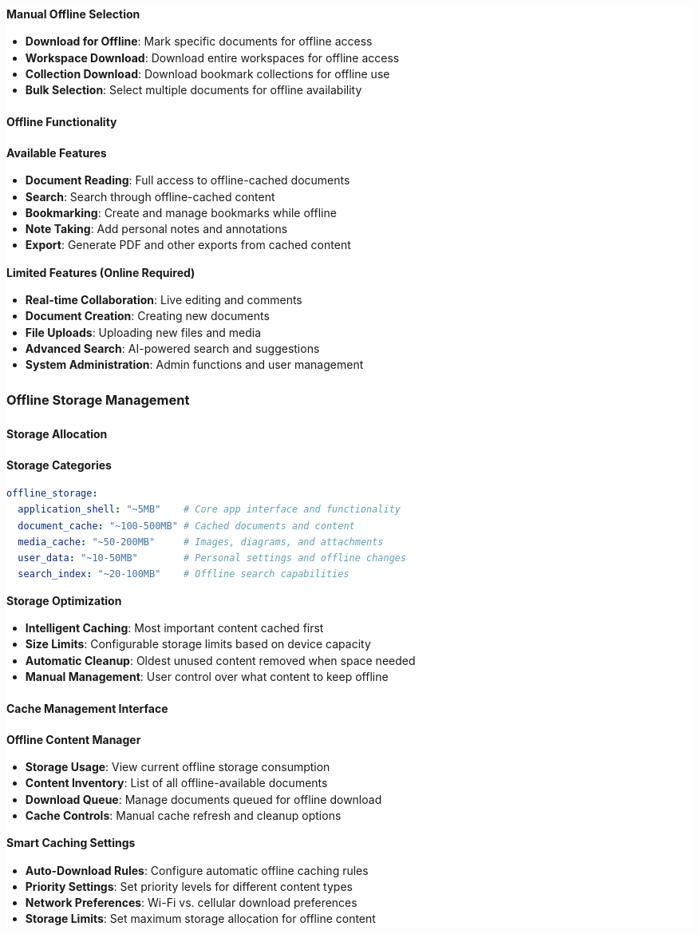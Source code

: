 **Manual Offline Selection**
- **Download for Offline**: Mark specific documents for offline access
- **Workspace Download**: Download entire workspaces for offline access
- **Collection Download**: Download bookmark collections for offline use
- **Bulk Selection**: Select multiple documents for offline availability

#### Offline Functionality
**Available Features**
- **Document Reading**: Full access to offline-cached documents
- **Search**: Search through offline-cached content
- **Bookmarking**: Create and manage bookmarks while offline
- **Note Taking**: Add personal notes and annotations
- **Export**: Generate PDF and other exports from cached content

**Limited Features (Online Required)**
- **Real-time Collaboration**: Live editing and comments
- **Document Creation**: Creating new documents
- **File Uploads**: Uploading new files and media
- **Advanced Search**: AI-powered search and suggestions
- **System Administration**: Admin functions and user management

### Offline Storage Management

#### Storage Allocation
**Storage Categories**
```yaml
offline_storage:
  application_shell: "~5MB"    # Core app interface and functionality
  document_cache: "~100-500MB" # Cached documents and content
  media_cache: "~50-200MB"     # Images, diagrams, and attachments
  user_data: "~10-50MB"        # Personal settings and offline changes
  search_index: "~20-100MB"    # Offline search capabilities
```

**Storage Optimization**
- **Intelligent Caching**: Most important content cached first
- **Size Limits**: Configurable storage limits based on device capacity
- **Automatic Cleanup**: Oldest unused content removed when space needed
- **Manual Management**: User control over what content to keep offline

#### Cache Management Interface
**Offline Content Manager**
- **Storage Usage**: View current offline storage consumption
- **Content Inventory**: List of all offline-available documents
- **Download Queue**: Manage documents queued for offline download
- **Cache Controls**: Manual cache refresh and cleanup options

**Smart Caching Settings**
- **Auto-Download Rules**: Configure automatic offline caching rules
- **Priority Settings**: Set priority levels for different content types
- **Network Preferences**: Wi-Fi vs. cellular download preferences
- **Storage Limits**: Set maximum storage allocation for offline content
